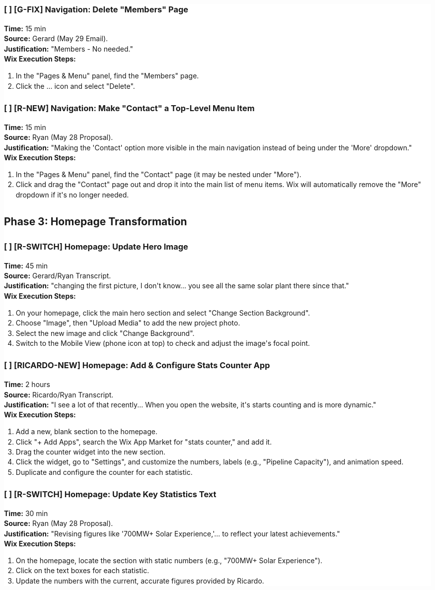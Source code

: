 ### [ ] [G-FIX] Navigation: Delete "Members" Page
**Time:** 15 min  
**Source:** Gerard (May 29 Email).  
**Justification:** "Members - No needed."  
**Wix Execution Steps:**
1. In the "Pages & Menu" panel, find the "Members" page.
2. Click the ... icon and select "Delete".

### [ ] [R-NEW] Navigation: Make "Contact" a Top-Level Menu Item
**Time:** 15 min  
**Source:** Ryan (May 28 Proposal).  
**Justification:** "Making the 'Contact' option more visible in the main navigation instead of being under the 'More' dropdown."  
**Wix Execution Steps:**
1. In the "Pages & Menu" panel, find the "Contact" page (it may be nested under "More").
2. Click and drag the "Contact" page out and drop it into the main list of menu items. Wix will automatically remove the "More" dropdown if it's no longer needed.

## Phase 3: Homepage Transformation

### [ ] [R-SWITCH] Homepage: Update Hero Image
**Time:** 45 min  
**Source:** Gerard/Ryan Transcript.  
**Justification:** "changing the first picture, I don't know... you see all the same solar plant there since that."  
**Wix Execution Steps:**
1. On your homepage, click the main hero section and select "Change Section Background".
2. Choose "Image", then "Upload Media" to add the new project photo.
3. Select the new image and click "Change Background".
4. Switch to the Mobile View (phone icon at top) to check and adjust the image's focal point.

### [ ] [RICARDO-NEW] Homepage: Add & Configure Stats Counter App
**Time:** 2 hours  
**Source:** Ricardo/Ryan Transcript.  
**Justification:** "I see a lot of that recently... When you open the website, it's starts counting and is more dynamic."  
**Wix Execution Steps:**
1. Add a new, blank section to the homepage.
2. Click "+ Add Apps", search the Wix App Market for "stats counter," and add it.
3. Drag the counter widget into the new section.
4. Click the widget, go to "Settings", and customize the numbers, labels (e.g., "Pipeline Capacity"), and animation speed.
5. Duplicate and configure the counter for each statistic.

### [ ] [R-SWITCH] Homepage: Update Key Statistics Text
**Time:** 30 min  
**Source:** Ryan (May 28 Proposal).  
**Justification:** "Revising figures like '700MW+ Solar Experience,'... to reflect your latest achievements."  
**Wix Execution Steps:**
1. On the homepage, locate the section with static numbers (e.g., "700MW+ Solar Experience").
2. Click on the text boxes for each statistic.
3. Update the numbers with the current, accurate figures provided by Ricardo.
